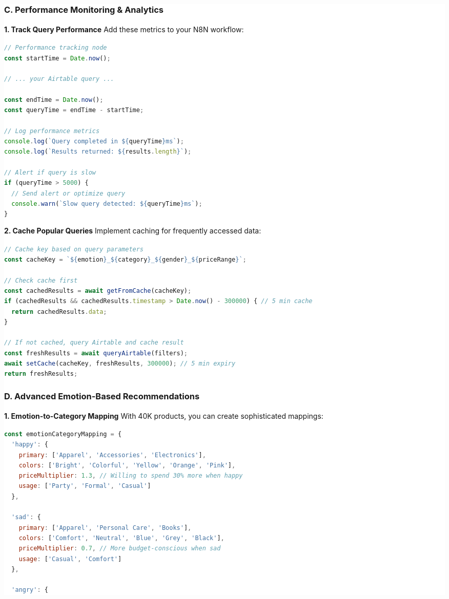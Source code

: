 ### C. Performance Monitoring & Analytics

**1. Track Query Performance**
Add these metrics to your N8N workflow:

```javascript
// Performance tracking node
const startTime = Date.now();

// ... your Airtable query ...

const endTime = Date.now();
const queryTime = endTime - startTime;

// Log performance metrics
console.log(`Query completed in ${queryTime}ms`);
console.log(`Results returned: ${results.length}`);

// Alert if query is slow
if (queryTime > 5000) {
  // Send alert or optimize query
  console.warn(`Slow query detected: ${queryTime}ms`);
}
```

**2. Cache Popular Queries**
Implement caching for frequently accessed data:

```javascript
// Cache key based on query parameters
const cacheKey = `${emotion}_${category}_${gender}_${priceRange}`;

// Check cache first
const cachedResults = await getFromCache(cacheKey);
if (cachedResults && cachedResults.timestamp > Date.now() - 300000) { // 5 min cache
  return cachedResults.data;
}

// If not cached, query Airtable and cache result
const freshResults = await queryAirtable(filters);
await setCache(cacheKey, freshResults, 300000); // 5 min expiry
return freshResults;
```

### D. Advanced Emotion-Based Recommendations

**1. Emotion-to-Category Mapping**
With 40K products, you can create sophisticated mappings:

```javascript
const emotionCategoryMapping = {
  'happy': {
    primary: ['Apparel', 'Accessories', 'Electronics'],
    colors: ['Bright', 'Colorful', 'Yellow', 'Orange', 'Pink'],
    priceMultiplier: 1.3, // Willing to spend 30% more when happy
    usage: ['Party', 'Formal', 'Casual']
  },
  
  'sad': {
    primary: ['Apparel', 'Personal Care', 'Books'],
    colors: ['Comfort', 'Neutral', 'Blue', 'Grey', 'Black'],
    priceMultiplier: 0.7, // More budget-conscious when sad
    usage: ['Casual', 'Comfort']
  },
  
  'angry': {
```